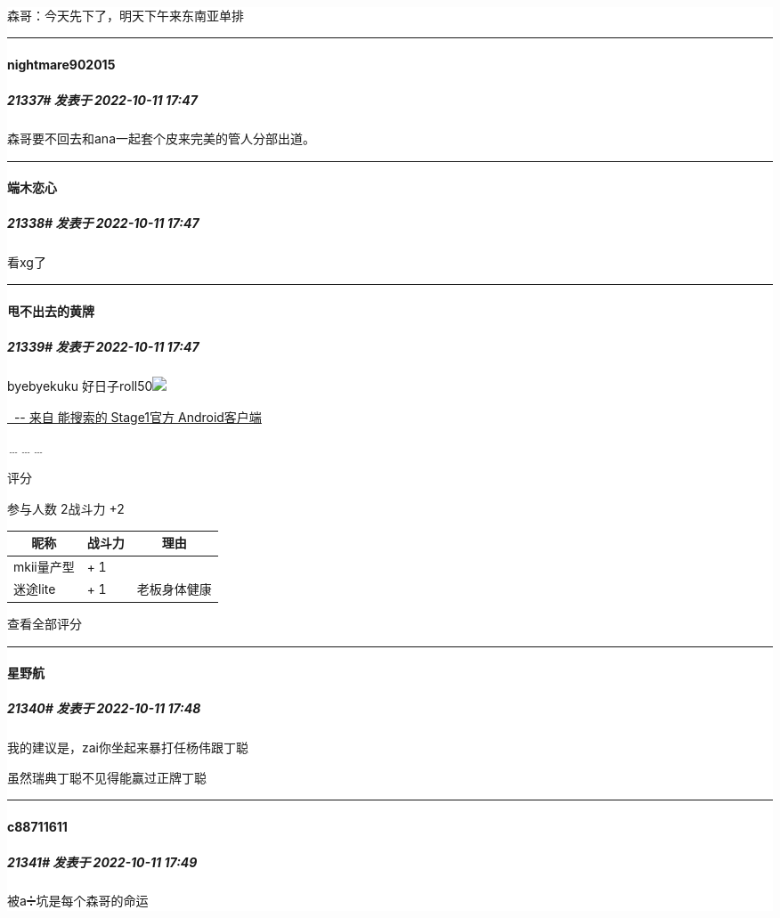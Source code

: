 森哥：今天先下了，明天下午来东南亚单排

*****

####  nightmare902015  
##### 21337#       发表于 2022-10-11 17:47

森哥要不回去和ana一起套个皮来完美的管人分部出道。

*****

####  端木恋心  
##### 21338#       发表于 2022-10-11 17:47

看xg了

*****

####  甩不出去的黄牌  
##### 21339#       发表于 2022-10-11 17:47

byebyekuku
好日子roll50<img src="https://static.saraba1st.com/image/smiley/face2017/033.png" referrerpolicy="no-referrer">

[  -- 来自 能搜索的 Stage1官方 Android客户端](https://www.coolapk.com/apk/140634)

﹍﹍﹍

评分

 参与人数 2战斗力 +2

|昵称|战斗力|理由|
|----|---|---|
| mkii量产型| + 1||
| 迷途lite| + 1|老板身体健康|

查看全部评分

*****

####  星野航  
##### 21340#       发表于 2022-10-11 17:48

我的建议是，zai你坐起来暴打任杨伟跟丁聪

虽然瑞典丁聪不见得能赢过正牌丁聪

*****

####  c88711611  
##### 21341#       发表于 2022-10-11 17:49

被a➗坑是每个森哥的命运
